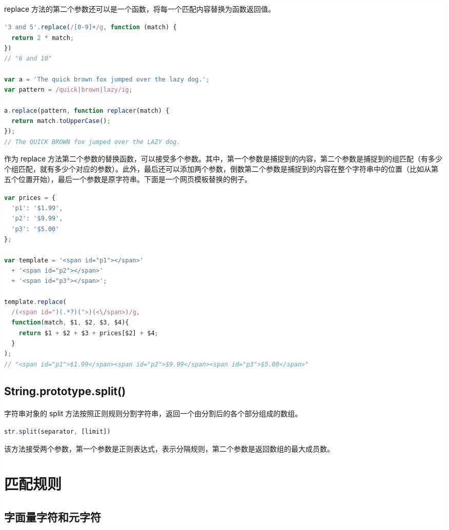 replace 方法的第二个参数还可以是一个函数，将每一个匹配内容替换为函数返回值。

```js
'3 and 5'.replace(/[0-9]+/g, function (match) {
  return 2 * match;
})
// "6 and 10"

var a = 'The quick brown fox jumped over the lazy dog.';
var pattern = /quick|brown|lazy/ig;

a.replace(pattern, function replacer(match) {
  return match.toUpperCase();
});
// The QUICK BROWN fox jumped over the LAZY dog.
```

作为 replace 方法第二个参数的替换函数，可以接受多个参数。其中，第一个参数是捕捉到的内容，第二个参数是捕捉到的组匹配（有多少个组匹配，就有多少个对应的参数）。此外，最后还可以添加两个参数，倒数第二个参数是捕捉到的内容在整个字符串中的位置（比如从第五个位置开始），最后一个参数是原字符串。下面是一个网页模板替换的例子。

```js
var prices = {
  'p1': '$1.99',
  'p2': '$9.99',
  'p3': '$5.00'
};

var template = '<span id="p1"></span>'
  + '<span id="p2"></span>'
  + '<span id="p3"></span>';

template.replace(
  /(<span id=")(.*?)(">)(<\/span>)/g,
  function(match, $1, $2, $3, $4){
    return $1 + $2 + $3 + prices[$2] + $4;
  }
);
// "<span id="p1">$1.99</span><span id="p2">$9.99</span><span id="p3">$5.00</span>"
```

## String.prototype.split()

字符串对象的 split 方法按照正则规则分割字符串，返回一个由分割后的各个部分组成的数组。

```js
str.split(separator, [limit])
```

该方法接受两个参数，第一个参数是正则表达式，表示分隔规则，第二个参数是返回数组的最大成员数。

# 匹配规则

## 字面量字符和元字符
